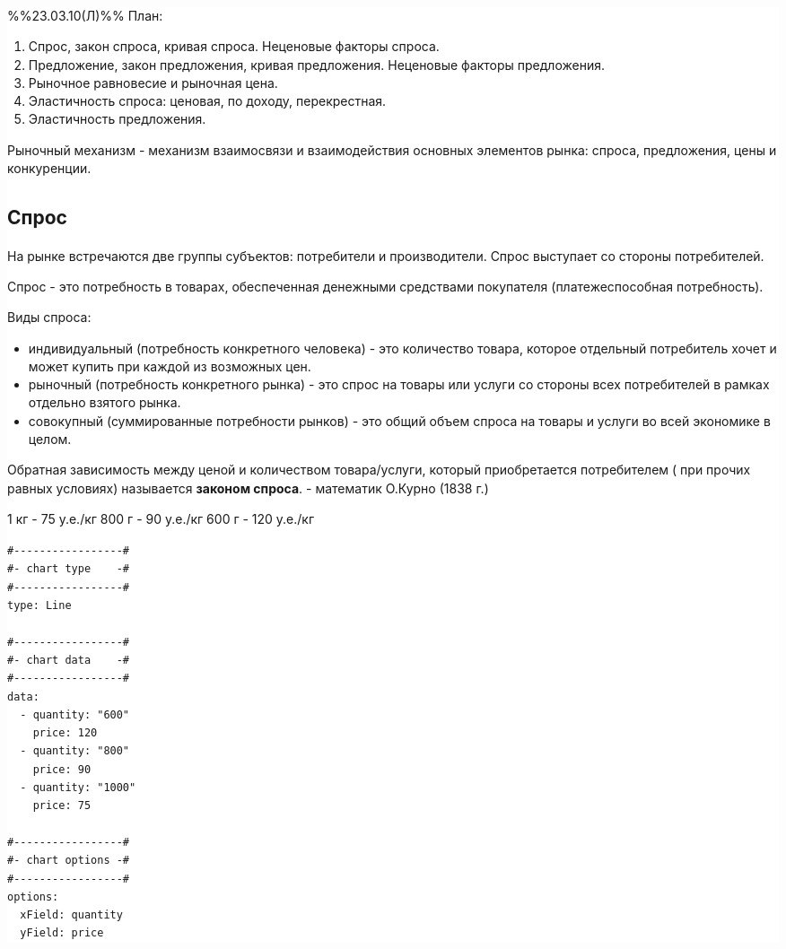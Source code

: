 %%23.03.10(Л)%%
План:
1. Спрос, закон спроса, кривая спроса. Неценовые факторы спроса.
2. Предложение, закон предложения, кривая предложения. Неценовые факторы предложения.
3. Рыночное равновесие и рыночная цена.
4. Эластичность спроса: ценовая, по доходу, перекрестная.
5. Эластичность предложения.

Рыночный механизм - механизм взаимосвязи и взаимодействия основных элементов рынка: спроса, предложения, цены и конкуренции.

## Спрос
На рынке встречаются две группы субъектов: потребители и производители. Спрос выступает со стороны потребителей.

Спрос - это потребность в товарах, обеспеченная денежными средствами покупателя (платежеспособная потребность).

Виды спроса:
- индивидуальный (потребность конкретного человека)
	\- это количество товара, которое отдельный потребитель хочет и может купить при каждой из возможных цен.
- рыночный (потребность конкретного рынка)
	\- это спрос на товары или услуги со стороны всех потребителей в рамках отдельно взятого рынка.
- совокупный (суммированные потребности рынков)
	\- это общий объем спроса на товары и услуги во всей экономике в целом.

Обратная зависимость между ценой и количеством товара/услуги, который приобретается потребителем ( при прочих равных условиях) называется **законом спроса**.
\- математик О.Курно (1838 г.)

1 кг - 75 у.е./кг
800 г - 90 у.е./кг
600 г - 120 у.е./кг
```chartsview
#-----------------#
#- chart type    -#
#-----------------#
type: Line

#-----------------#
#- chart data    -#
#-----------------#
data:
  - quantity: "600"
    price: 120
  - quantity: "800"
    price: 90
  - quantity: "1000"
    price: 75

#-----------------#
#- chart options -#
#-----------------#
options:
  xField: quantity
  yField: price
```
